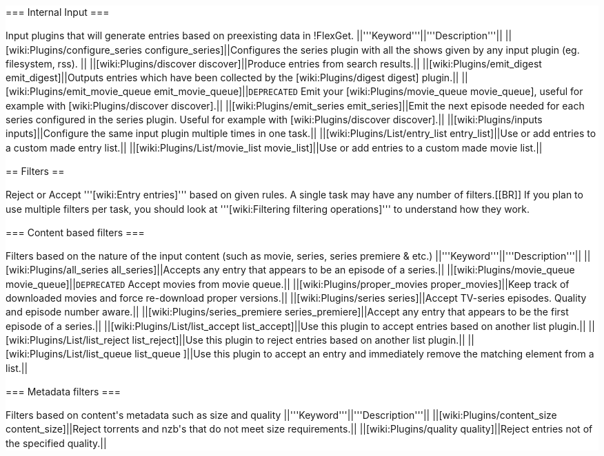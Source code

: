 === Internal Input ===

Input plugins that will generate entries based on preexisting data in !FlexGet.
||'''Keyword'''||'''Description'''||
||[wiki:Plugins/configure_series configure_series]||Configures the series plugin with all the shows given by any input plugin (eg. filesystem, rss). ||
||[wiki:Plugins/discover discover]||Produce entries from search results.||
||[wiki:Plugins/emit_digest emit_digest]||Outputs entries which have been collected by the [wiki:Plugins/digest digest] plugin.||
||[wiki:Plugins/emit_movie_queue emit_movie_queue]||`DEPRECATED` Emit your [wiki:Plugins/movie_queue movie_queue], useful for example with [wiki:Plugins/discover discover].||
||[wiki:Plugins/emit_series emit_series]||Emit the next episode needed for each series configured in the series plugin. Useful for example with [wiki:Plugins/discover discover].||
||[wiki:Plugins/inputs inputs]||Configure the same input plugin multiple times in one task.||
||[wiki:Plugins/List/entry_list entry_list]||Use or add entries to a custom made entry list.||
||[wiki:Plugins/List/movie_list movie_list]||Use or add entries to a custom made movie list.||

== Filters ==

Reject or Accept '''[wiki:Entry entries]''' based on given rules. A single task may have any number of filters.[[BR]]
If you plan to use multiple filters per task, you should look at '''[wiki:Filtering filtering operations]''' to understand how they work.

=== Content based filters ===

Filters based on the nature of the input content (such as movie, series, series premiere & etc.)
||'''Keyword'''||'''Description'''||
||[wiki:Plugins/all_series all_series]||Accepts any entry that appears to be an episode of a series.||
||[wiki:Plugins/movie_queue movie_queue]||`DEPRECATED` Accept movies from movie queue.||
||[wiki:Plugins/proper_movies proper_movies]||Keep track of downloaded movies and force re-download proper versions.||
||[wiki:Plugins/series series]||Accept TV-series episodes. Quality and episode number aware.||
||[wiki:Plugins/series_premiere series_premiere]||Accept any entry that appears to be the first episode of a series.||
||[wiki:Plugins/List/list_accept list_accept]||Use this plugin to accept entries based on another list plugin.||
||[wiki:Plugins/List/list_reject list_reject]||Use this plugin to reject entries based on another list plugin.||
||[wiki:Plugins/List/list_queue list_queue ]||Use this plugin to accept an entry and immediately remove the matching element from a list.||

=== Metadata filters ===

Filters based on content's metadata such as size and quality
||'''Keyword'''||'''Description'''||
||[wiki:Plugins/content_size content_size]||Reject torrents and nzb's that do not meet size requirements.||
||[wiki:Plugins/quality quality]||Reject entries not of the specified quality.||
